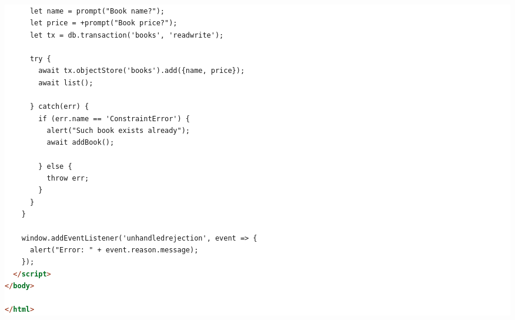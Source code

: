```html
      let name = prompt("Book name?");
      let price = +prompt("Book price?");
      let tx = db.transaction('books', 'readwrite');

      try {
        await tx.objectStore('books').add({name, price});
        await list();

      } catch(err) {
        if (err.name == 'ConstraintError') {
          alert("Such book exists already");
          await addBook();

        } else {
          throw err;
        }
      }
    }

    window.addEventListener('unhandledrejection', event => {
      alert("Error: " + event.reason.message);
    });
  </script>
</body>

</html>
```
